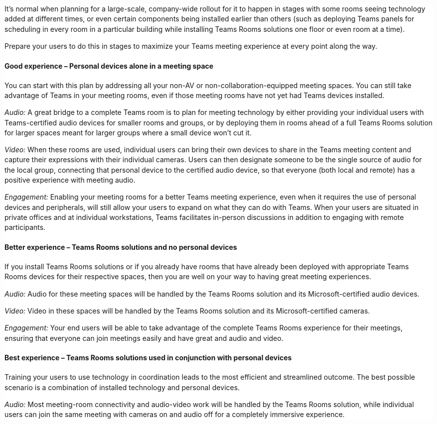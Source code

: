 It’s normal when planning for a large-scale, company-wide rollout for it to happen in stages with some rooms seeing technology added at different times, or even certain components being installed earlier than others (such as deploying Teams panels for scheduling in every room in a particular building while installing Teams Rooms solutions one floor or even room at a time).

Prepare your users to do this in stages to maximize your Teams meeting experience at every point along the way.

#### Good experience – Personal devices alone in a meeting space

You can start with this plan by addressing all your non-AV or non-collaboration-equipped meeting spaces. You can still take advantage of Teams in your meeting rooms, even if those meeting rooms have not yet had Teams devices installed.

*Audio:* A great bridge to a complete Teams room is to plan for meeting technology by either providing your individual users with Teams-certified audio devices for smaller rooms and groups, or by deploying them in rooms ahead of a full Teams Rooms solution for larger spaces meant for larger groups where a small device won’t cut it.

*Video:* When these rooms are used, individual users can bring their own devices to share in the Teams meeting content and capture their expressions with their individual cameras. Users can then designate someone to be the single source of audio for the local group, connecting that personal device to the certified audio device, so that everyone (both local and remote) has a positive experience with meeting audio.

*Engagement:* Enabling your meeting rooms for a better Teams meeting experience, even when it requires the use of personal devices and peripherals, will still allow your users to expand on what they can do with Teams. When your users are situated in private offices and at individual workstations, Teams facilitates in-person discussions in addition to engaging with remote participants.

#### Better experience – Teams Rooms solutions and no personal devices

If you install Teams Rooms solutions or if you already have rooms that have already been deployed with appropriate Teams Rooms devices for their respective spaces, then you are well on your way to having great meeting experiences.

*Audio:* Audio for these meeting spaces will be handled by the Teams Rooms solution and its Microsoft-certified audio devices.

*Video:* Video in these spaces will be handled by the Teams Rooms solution and its Microsoft-certified cameras.

*Engagement:* Your end users will be able to take advantage of the complete Teams Rooms experience for their meetings, ensuring that everyone can join meetings easily and have great and audio and video.

#### Best experience – Teams Rooms solutions used in conjunction with personal devices

Training your users to use technology in coordination leads to the most efficient and streamlined outcome. The best possible scenario is a combination of installed technology and personal devices.

*Audio:* Most meeting-room connectivity and audio-video work will be handled by the Teams Rooms solution, while individual users can join the same meeting with cameras on and audio off for a completely immersive experience.
